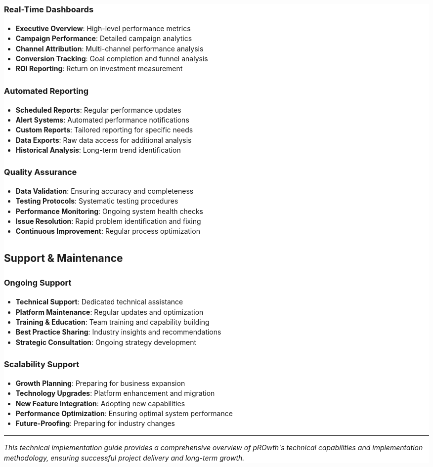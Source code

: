 ### Real-Time Dashboards
- **Executive Overview**: High-level performance metrics
- **Campaign Performance**: Detailed campaign analytics
- **Channel Attribution**: Multi-channel performance analysis
- **Conversion Tracking**: Goal completion and funnel analysis
- **ROI Reporting**: Return on investment measurement

### Automated Reporting
- **Scheduled Reports**: Regular performance updates
- **Alert Systems**: Automated performance notifications
- **Custom Reports**: Tailored reporting for specific needs
- **Data Exports**: Raw data access for additional analysis
- **Historical Analysis**: Long-term trend identification

### Quality Assurance
- **Data Validation**: Ensuring accuracy and completeness
- **Testing Protocols**: Systematic testing procedures
- **Performance Monitoring**: Ongoing system health checks
- **Issue Resolution**: Rapid problem identification and fixing
- **Continuous Improvement**: Regular process optimization

## Support & Maintenance

### Ongoing Support
- **Technical Support**: Dedicated technical assistance
- **Platform Maintenance**: Regular updates and optimization
- **Training & Education**: Team training and capability building
- **Best Practice Sharing**: Industry insights and recommendations
- **Strategic Consultation**: Ongoing strategy development

### Scalability Support
- **Growth Planning**: Preparing for business expansion
- **Technology Upgrades**: Platform enhancement and migration
- **New Feature Integration**: Adopting new capabilities
- **Performance Optimization**: Ensuring optimal system performance
- **Future-Proofing**: Preparing for industry changes

---

*This technical implementation guide provides a comprehensive overview of pROwth's technical capabilities and implementation methodology, ensuring successful project delivery and long-term growth.*
